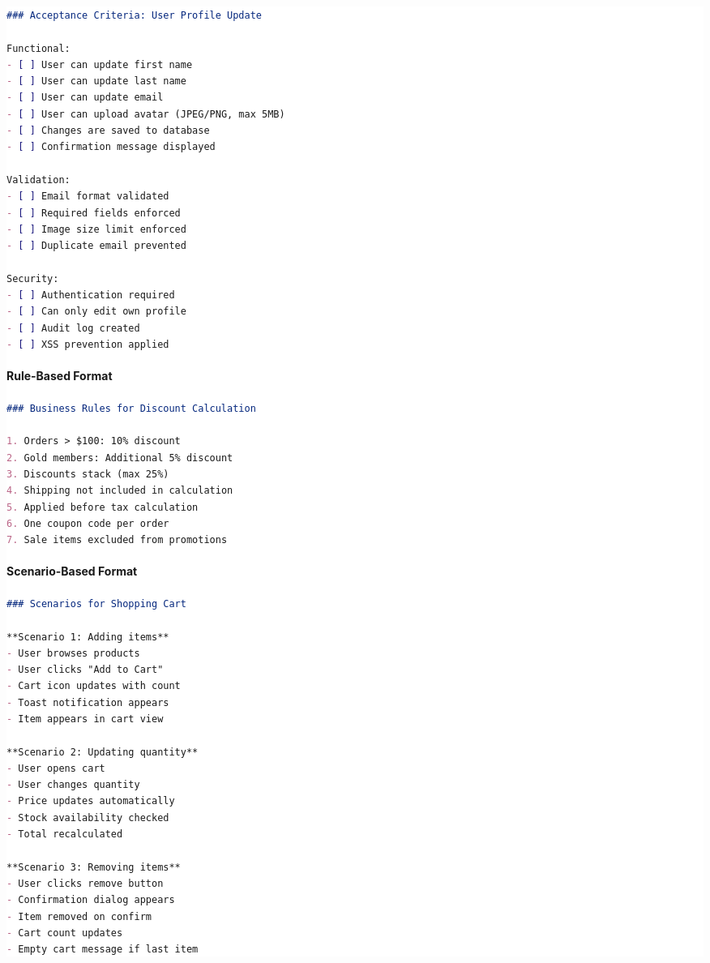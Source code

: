 ```markdown
### Acceptance Criteria: User Profile Update

Functional:
- [ ] User can update first name
- [ ] User can update last name
- [ ] User can update email
- [ ] User can upload avatar (JPEG/PNG, max 5MB)
- [ ] Changes are saved to database
- [ ] Confirmation message displayed

Validation:
- [ ] Email format validated
- [ ] Required fields enforced
- [ ] Image size limit enforced
- [ ] Duplicate email prevented

Security:
- [ ] Authentication required
- [ ] Can only edit own profile
- [ ] Audit log created
- [ ] XSS prevention applied
```

#### Rule-Based Format

```markdown
### Business Rules for Discount Calculation

1. Orders > $100: 10% discount
2. Gold members: Additional 5% discount
3. Discounts stack (max 25%)
4. Shipping not included in calculation
5. Applied before tax calculation
6. One coupon code per order
7. Sale items excluded from promotions
```

#### Scenario-Based Format

```markdown
### Scenarios for Shopping Cart

**Scenario 1: Adding items**
- User browses products
- User clicks "Add to Cart"
- Cart icon updates with count
- Toast notification appears
- Item appears in cart view

**Scenario 2: Updating quantity**
- User opens cart
- User changes quantity
- Price updates automatically
- Stock availability checked
- Total recalculated

**Scenario 3: Removing items**
- User clicks remove button
- Confirmation dialog appears
- Item removed on confirm
- Cart count updates
- Empty cart message if last item
```

